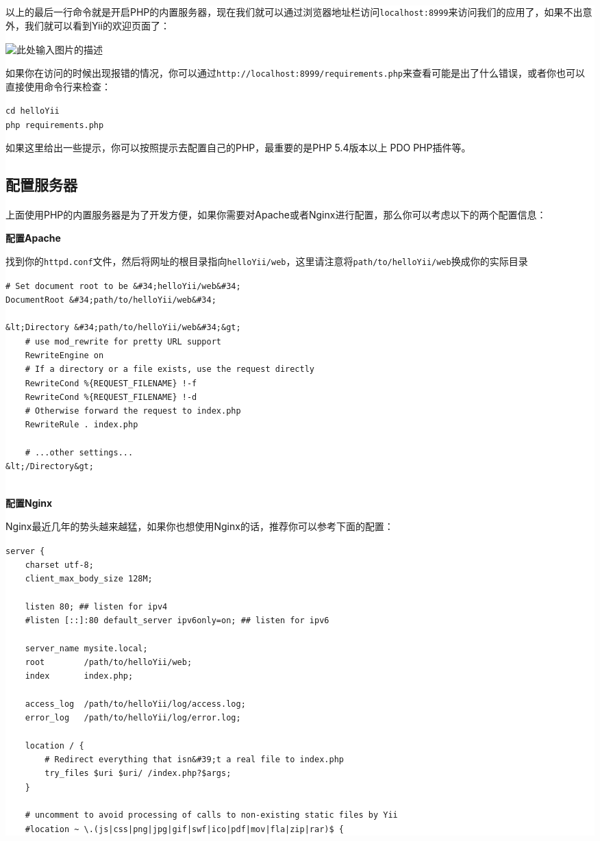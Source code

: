 以上的最后一行命令就是开启PHP的内置服务器，现在我们就可以通过浏览器地址栏访问`localhost:8999`来访问我们的应用了，如果不出意外，我们就可以看到Yii的欢迎页面了：


![此处输入图片的描述](https://dn-anything-about-doc.qbox.me/document-uid7682labid1299timestamp1439369367978.png/wm)


如果你在访问的时候出现报错的情况，你可以通过`http://localhost:8999/requirements.php`来查看可能是出了什么错误，或者你也可以直接使用命令行来检查：


```
cd helloYii
php requirements.php

```

如果这里给出一些提示，你可以按照提示去配置自己的PHP，最重要的是PHP 5.4版本以上 PDO PHP插件等。

## 配置服务器

上面使用PHP的内置服务器是为了开发方便，如果你需要对Apache或者Nginx进行配置，那么你可以考虑以下的两个配置信息：

**配置Apache**

找到你的`httpd.conf`文件，然后将网址的根目录指向`helloYii/web`，这里请注意将`path/to/helloYii/web`换成你的实际目录

```
# Set document root to be &#34;helloYii/web&#34;
DocumentRoot &#34;path/to/helloYii/web&#34;

&lt;Directory &#34;path/to/helloYii/web&#34;&gt;
    # use mod_rewrite for pretty URL support
    RewriteEngine on
    # If a directory or a file exists, use the request directly
    RewriteCond %{REQUEST_FILENAME} !-f
    RewriteCond %{REQUEST_FILENAME} !-d
    # Otherwise forward the request to index.php
    RewriteRule . index.php

    # ...other settings...
&lt;/Directory&gt;


```

**配置Nginx**

Nginx最近几年的势头越来越猛，如果你也想使用Nginx的话，推荐你可以参考下面的配置：

```
server {
    charset utf-8;
    client_max_body_size 128M;

    listen 80; ## listen for ipv4
    #listen [::]:80 default_server ipv6only=on; ## listen for ipv6

    server_name mysite.local;
    root        /path/to/helloYii/web;
    index       index.php;

    access_log  /path/to/helloYii/log/access.log;
    error_log   /path/to/helloYii/log/error.log;

    location / {
        # Redirect everything that isn&#39;t a real file to index.php
        try_files $uri $uri/ /index.php?$args;
    }

    # uncomment to avoid processing of calls to non-existing static files by Yii
    #location ~ \.(js|css|png|jpg|gif|swf|ico|pdf|mov|fla|zip|rar)$ {
```